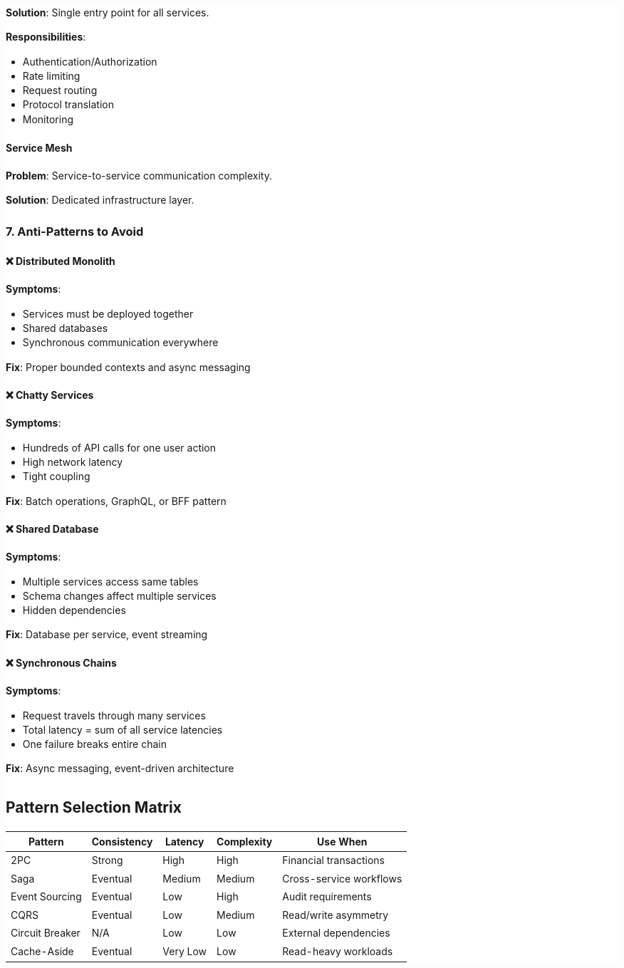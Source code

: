 **Solution**: Single entry point for all services.

**Responsibilities**:
- Authentication/Authorization
- Rate limiting
- Request routing
- Protocol translation
- Monitoring

#### Service Mesh
**Problem**: Service-to-service communication complexity.

**Solution**: Dedicated infrastructure layer.

### 7. Anti-Patterns to Avoid

#### ❌ Distributed Monolith
**Symptoms**: 
- Services must be deployed together
- Shared databases
- Synchronous communication everywhere

**Fix**: Proper bounded contexts and async messaging

#### ❌ Chatty Services
**Symptoms**:
- Hundreds of API calls for one user action
- High network latency
- Tight coupling

**Fix**: Batch operations, GraphQL, or BFF pattern

#### ❌ Shared Database
**Symptoms**:
- Multiple services access same tables
- Schema changes affect multiple services
- Hidden dependencies

**Fix**: Database per service, event streaming

#### ❌ Synchronous Chains
**Symptoms**:
- Request travels through many services
- Total latency = sum of all service latencies
- One failure breaks entire chain

**Fix**: Async messaging, event-driven architecture

## Pattern Selection Matrix

| Pattern | Consistency | Latency | Complexity | Use When |
|---------|------------|---------|------------|----------|
| 2PC | Strong | High | High | Financial transactions |
| Saga | Eventual | Medium | Medium | Cross-service workflows |
| Event Sourcing | Eventual | Low | High | Audit requirements |
| CQRS | Eventual | Low | Medium | Read/write asymmetry |
| Circuit Breaker | N/A | Low | Low | External dependencies |
| Cache-Aside | Eventual | Very Low | Low | Read-heavy workloads |
